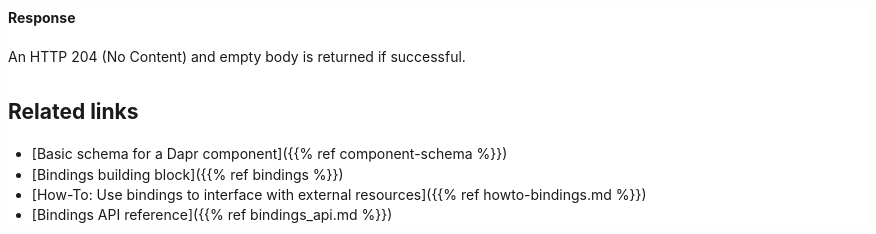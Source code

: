 #### Response

An HTTP 204 (No Content) and empty body is returned if successful.

## Related links

- [Basic schema for a Dapr component]({{% ref component-schema %}})
- [Bindings building block]({{% ref bindings %}})
- [How-To: Use bindings to interface with external resources]({{% ref howto-bindings.md %}})
- [Bindings API reference]({{% ref bindings_api.md %}})

